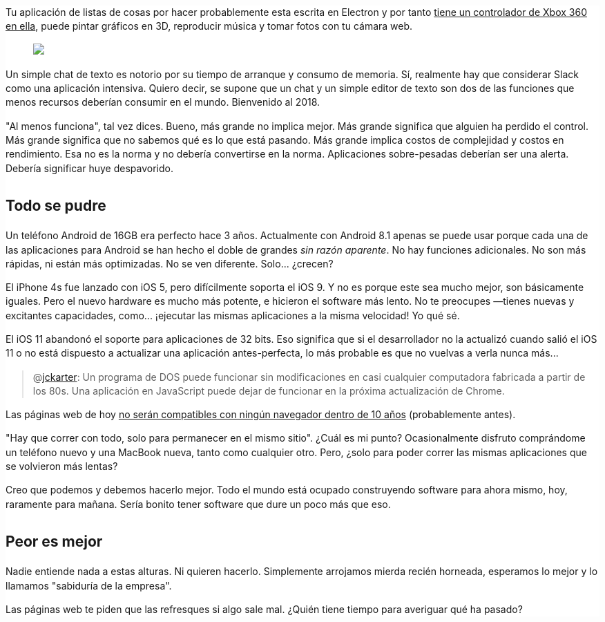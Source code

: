 Tu aplicación de listas de cosas por hacer probablemente esta escrita en Electron y por tanto [tiene un controlador de Xbox 360 en ella](https://josephg.com/blog/electron-is-flash-for-the-desktop/), puede pintar gráficos en 3D, reproducir música y tomar fotos con tu cámara web.

<figure><img src="../slack_memory.jpg" height="388"></figure>

Un simple chat de texto es notorio por su tiempo de arranque y consumo de memoria. Sí, realmente hay que considerar Slack como una aplicación intensiva. Quiero decir, se supone que un chat y un simple editor de texto son dos de las funciones que menos recursos deberían consumir en el mundo. Bienvenido al 2018.

"Al menos funciona", tal vez dices. Bueno, más grande no implica mejor. Más grande significa que alguien ha perdido el control. Más grande significa que no sabemos qué es lo que está pasando. Más grande implica costos de complejidad y costos en rendimiento. Esa no es la norma y no debería convertirse en la norma. Aplicaciones sobre-pesadas deberían ser una alerta. Debería significar huye despavorido.

## Todo se pudre

Un teléfono Android de 16GB era perfecto hace 3 años. Actualmente con Android 8.1 apenas se puede usar porque cada una de las aplicaciones para Android se han hecho el doble de grandes _sin razón aparente_. No hay funciones adicionales. No son más rápidas, ni están más optimizadas. No se ven diferente. Solo... ¿crecen?

El iPhone 4s fue lanzado con iOS 5, pero difícilmente soporta el iOS 9. Y no es porque este sea mucho mejor, son básicamente iguales. Pero el nuevo hardware es mucho más potente, e hicieron el software más lento. No te preocupes —tienes nuevas y excitantes capacidades, como... ¡ejecutar las mismas aplicaciones a la misma velocidad! Yo qué sé.

El iOS 11 abandonó el soporte para aplicaciones de 32 bits. Eso significa que si el desarrollador no la actualizó cuando salió el iOS 11 o no está dispuesto a actualizar una aplicación antes-perfecta, lo más probable es que no vuelvas a verla nunca más...

> @[jckarter](https://twitter.com/jckarter/statuses/1017071794245623808): Un programa de DOS puede funcionar sin modificaciones en casi cualquier computadora fabricada a partir de los 80s. Una aplicación en JavaScript puede dejar de funcionar en la próxima actualización de Chrome.

Las páginas web de hoy [no serán compatibles con ningún navegador dentro de 10 años](http://tonsky.me/blog/chrome-intervention/) (probablemente antes).

"Hay que correr con todo, solo para permanecer en el mismo sitio". ¿Cuál es mi punto? Ocasionalmente disfruto comprándome un teléfono nuevo y una MacBook nueva, tanto como cualquier otro. Pero, ¿solo para poder correr las mismas aplicaciones que se volvieron más lentas?

Creo que podemos y debemos hacerlo mejor. Todo el mundo está ocupado construyendo software para ahora mismo, hoy, raramente para mañana. Sería bonito tener software que dure un poco más que eso.

## Peor es mejor

Nadie entiende nada a estas alturas. Ni quieren hacerlo. Simplemente arrojamos mierda recién horneada, esperamos lo mejor y lo llamamos "sabiduría de la empresa".

Las páginas web te piden que las refresques si algo sale mal. ¿Quién tiene tiempo para averiguar qué ha pasado?
